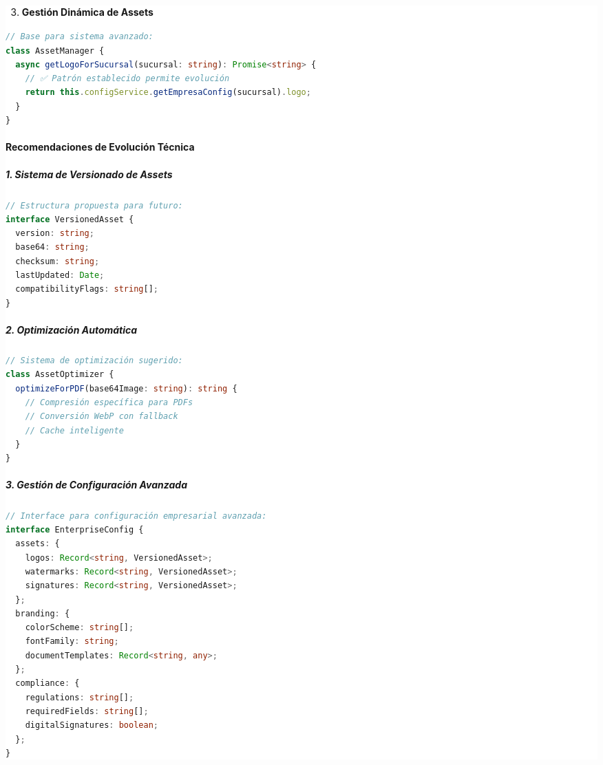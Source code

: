 3. **Gestión Dinámica de Assets**
```typescript
// Base para sistema avanzado:
class AssetManager {
  async getLogoForSucursal(sucursal: string): Promise<string> {
    // ✅ Patrón establecido permite evolución
    return this.configService.getEmpresaConfig(sucursal).logo;
  }
}
```

#### Recomendaciones de Evolución Técnica

##### 1. Sistema de Versionado de Assets
```typescript
// Estructura propuesta para futuro:
interface VersionedAsset {
  version: string;
  base64: string;
  checksum: string;
  lastUpdated: Date;
  compatibilityFlags: string[];
}
```

##### 2. Optimización Automática
```typescript
// Sistema de optimización sugerido:
class AssetOptimizer {
  optimizeForPDF(base64Image: string): string {
    // Compresión específica para PDFs
    // Conversión WebP con fallback
    // Cache inteligente
  }
}
```

##### 3. Gestión de Configuración Avanzada
```typescript
// Interface para configuración empresarial avanzada:
interface EnterpriseConfig {
  assets: {
    logos: Record<string, VersionedAsset>;
    watermarks: Record<string, VersionedAsset>;
    signatures: Record<string, VersionedAsset>;
  };
  branding: {
    colorScheme: string[];
    fontFamily: string;
    documentTemplates: Record<string, any>;
  };
  compliance: {
    regulations: string[];
    requiredFields: string[];
    digitalSignatures: boolean;
  };
}
```
